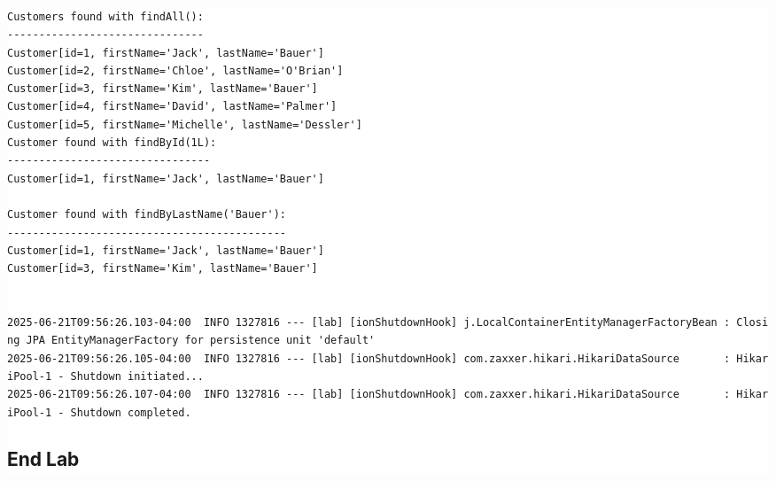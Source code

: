 ```console
Customers found with findAll():
-------------------------------
Customer[id=1, firstName='Jack', lastName='Bauer']
Customer[id=2, firstName='Chloe', lastName='O'Brian']
Customer[id=3, firstName='Kim', lastName='Bauer']
Customer[id=4, firstName='David', lastName='Palmer']
Customer[id=5, firstName='Michelle', lastName='Dessler']
Customer found with findById(1L):
--------------------------------
Customer[id=1, firstName='Jack', lastName='Bauer']

Customer found with findByLastName('Bauer'):
--------------------------------------------
Customer[id=1, firstName='Jack', lastName='Bauer']
Customer[id=3, firstName='Kim', lastName='Bauer']


2025-06-21T09:56:26.103-04:00  INFO 1327816 --- [lab] [ionShutdownHook] j.LocalContainerEntityManagerFactoryBean : Closing JPA EntityManagerFactory for persistence unit 'default'
2025-06-21T09:56:26.105-04:00  INFO 1327816 --- [lab] [ionShutdownHook] com.zaxxer.hikari.HikariDataSource       : HikariPool-1 - Shutdown initiated...
2025-06-21T09:56:26.107-04:00  INFO 1327816 --- [lab] [ionShutdownHook] com.zaxxer.hikari.HikariDataSource       : HikariPool-1 - Shutdown completed.
```

## End Lab
